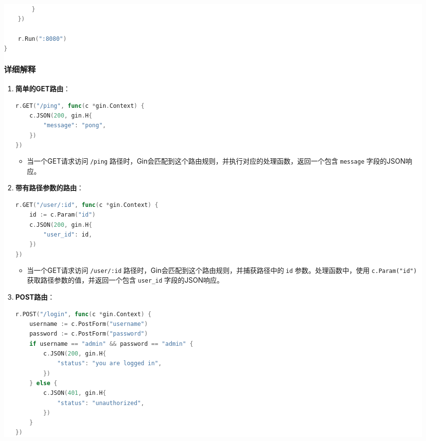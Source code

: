 ```go
        }
    })

    r.Run(":8080")
}

```

### 详细解释

1. **简单的GET路由**：
    
    ```go
    r.GET("/ping", func(c *gin.Context) {
        c.JSON(200, gin.H{
            "message": "pong",
        })
    })
    
    ```
    
    - 当一个GET请求访问 `/ping` 路径时，Gin会匹配到这个路由规则，并执行对应的处理函数，返回一个包含 `message` 字段的JSON响应。
2. **带有路径参数的路由**：
    
    ```go
    r.GET("/user/:id", func(c *gin.Context) {
        id := c.Param("id")
        c.JSON(200, gin.H{
            "user_id": id,
        })
    })
    
    ```
    
    - 当一个GET请求访问 `/user/:id` 路径时，Gin会匹配到这个路由规则，并捕获路径中的 `id` 参数。处理函数中，使用 `c.Param("id")` 获取路径参数的值，并返回一个包含 `user_id` 字段的JSON响应。
3. **POST路由**：
    
    ```go
    r.POST("/login", func(c *gin.Context) {
        username := c.PostForm("username")
        password := c.PostForm("password")
        if username == "admin" && password == "admin" {
            c.JSON(200, gin.H{
                "status": "you are logged in",
            })
        } else {
            c.JSON(401, gin.H{
                "status": "unauthorized",
            })
        }
    })
    
    ```
    